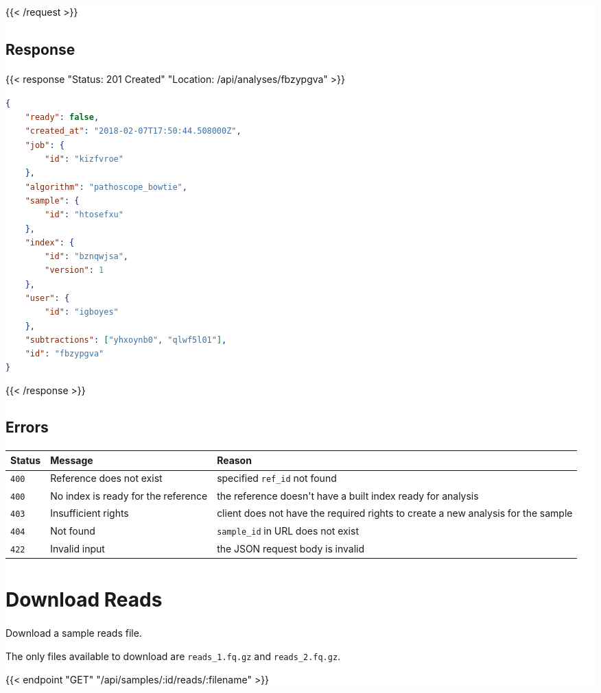 {{< /request >}}

## Response

{{< response "Status: 201 Created" "Location: /api/analyses/fbzypgva" >}}

```json
{
    "ready": false,
    "created_at": "2018-02-07T17:50:44.508000Z",
    "job": {
        "id": "kizfvroe"
    },
    "algorithm": "pathoscope_bowtie",
    "sample": {
        "id": "htosefxu"
    },
    "index": {
        "id": "bznqwjsa",
        "version": 1
    },
    "user": {
        "id": "igboyes"
    },
    "subtractions": ["yhxoynb0", "qlwf5l01"],
    "id": "fbzypgva"
}
```

{{< /response >}}

## Errors

| Status | Message                             | Reason                                                                           |
| :----- | :---------------------------------- | :------------------------------------------------------------------------------- |
| `400`  | Reference does not exist            | specified `ref_id` not found                                                     |
| `400`  | No index is ready for the reference | the reference doesn't have a built index ready for analysis                      |
| `403`  | Insufficient rights                 | client does not have the required rights to create a new analysis for the sample |
| `404`  | Not found                           | `sample_id` in URL does not exist                                                |
| `422`  | Invalid input                       | the JSON request body is invalid                                                 |


# Download Reads

Download a sample reads file.

The only files available to download are `reads_1.fq.gz` and `reads_2.fq.gz`.

{{< endpoint "GET" "/api/samples/:id/reads/:filename" >}}
